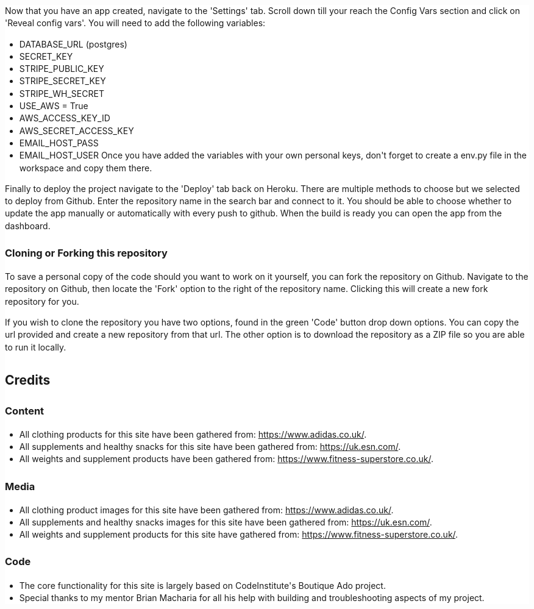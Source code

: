Now that you have an app created, navigate to the 'Settings' tab. Scroll down till your reach the Config Vars section and click on 'Reveal config vars'. You will need to add the following variables:
- DATABASE_URL (postgres)
- SECRET_KEY
- STRIPE_PUBLIC_KEY
- STRIPE_SECRET_KEY
- STRIPE_WH_SECRET
- USE_AWS = True
- AWS_ACCESS_KEY_ID
- AWS_SECRET_ACCESS_KEY
- EMAIL_HOST_PASS
- EMAIL_HOST_USER
Once you have added the variables with your own personal keys, don't forget to create a env.py file in the workspace and copy them there.

Finally to deploy the project navigate to the 'Deploy' tab back on Heroku. There are multiple methods to choose but we selected to deploy from Github. Enter the repository name in the search bar and connect to it. You should be able to choose whether to update the app manually or automatically with every push to github. When the build is ready you can open the app from the dashboard.

### Cloning or Forking this repository

To save a personal copy of the code should you want to work on it yourself, you can fork the repository on Github. Navigate to the repository on Github, then locate the 'Fork' option to the right of the repository name. Clicking this will create a new fork repository for you.

If you wish to clone the repository you have two options, found in the green 'Code' button drop down options. You can copy the url provided and create a new repository from that url. The other option is to download the repository as a ZIP file so you are able to run it locally.

## Credits

### Content

- All clothing products for this site have been gathered from: https://www.adidas.co.uk/.
- All supplements and healthy snacks for this site have been gathered from: https://uk.esn.com/.
- All weights and supplement products have been gathered from: https://www.fitness-superstore.co.uk/.

### Media

- All clothing product images for this site have been gathered from: https://www.adidas.co.uk/.
- All supplements and healthy snacks images for this site have been gathered from: https://uk.esn.com/.
- All weights and supplement products for this site have gathered from: https://www.fitness-superstore.co.uk/. 

### Code

- The core functionality for this site is largely based on CodeInstitute's Boutique Ado project.
- Special thanks to my mentor Brian Macharia for all his help with building and troubleshooting aspects of my project.
